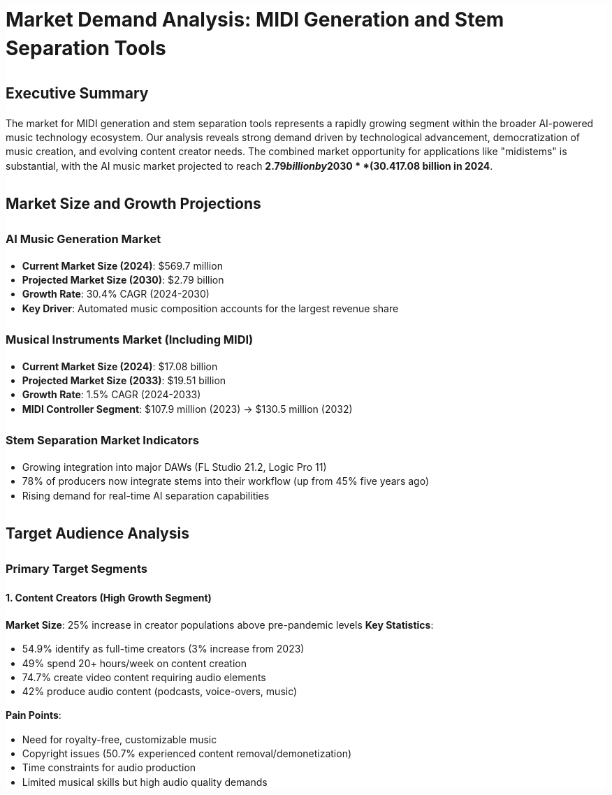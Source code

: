 # Market Demand Analysis: MIDI Generation and Stem Separation Tools

## Executive Summary

The market for MIDI generation and stem separation tools represents a rapidly growing segment within the broader AI-powered music technology ecosystem. Our analysis reveals strong demand driven by technological advancement, democratization of music creation, and evolving content creator needs. The combined market opportunity for applications like "midistems" is substantial, with the AI music market projected to reach **$2.79 billion by 2030** (30.4% CAGR) and the broader musical instruments market valued at **$17.08 billion in 2024**.

## Market Size and Growth Projections

### AI Music Generation Market
- **Current Market Size (2024)**: $569.7 million
- **Projected Market Size (2030)**: $2.79 billion
- **Growth Rate**: 30.4% CAGR (2024-2030)
- **Key Driver**: Automated music composition accounts for the largest revenue share

### Musical Instruments Market (Including MIDI)
- **Current Market Size (2024)**: $17.08 billion
- **Projected Market Size (2033)**: $19.51 billion
- **Growth Rate**: 1.5% CAGR (2024-2033)
- **MIDI Controller Segment**: $107.9 million (2023) → $130.5 million (2032)

### Stem Separation Market Indicators
- Growing integration into major DAWs (FL Studio 21.2, Logic Pro 11)
- 78% of producers now integrate stems into their workflow (up from 45% five years ago)
- Rising demand for real-time AI separation capabilities

## Target Audience Analysis

### Primary Target Segments

#### 1. Content Creators (High Growth Segment)
**Market Size**: 25% increase in creator populations above pre-pandemic levels
**Key Statistics**:
- 54.9% identify as full-time creators (3% increase from 2023)
- 49% spend 20+ hours/week on content creation
- 74.7% create video content requiring audio elements
- 42% produce audio content (podcasts, voice-overs, music)

**Pain Points**:
- Need for royalty-free, customizable music
- Copyright issues (50.7% experienced content removal/demonetization)
- Time constraints for audio production
- Limited musical skills but high audio quality demands
